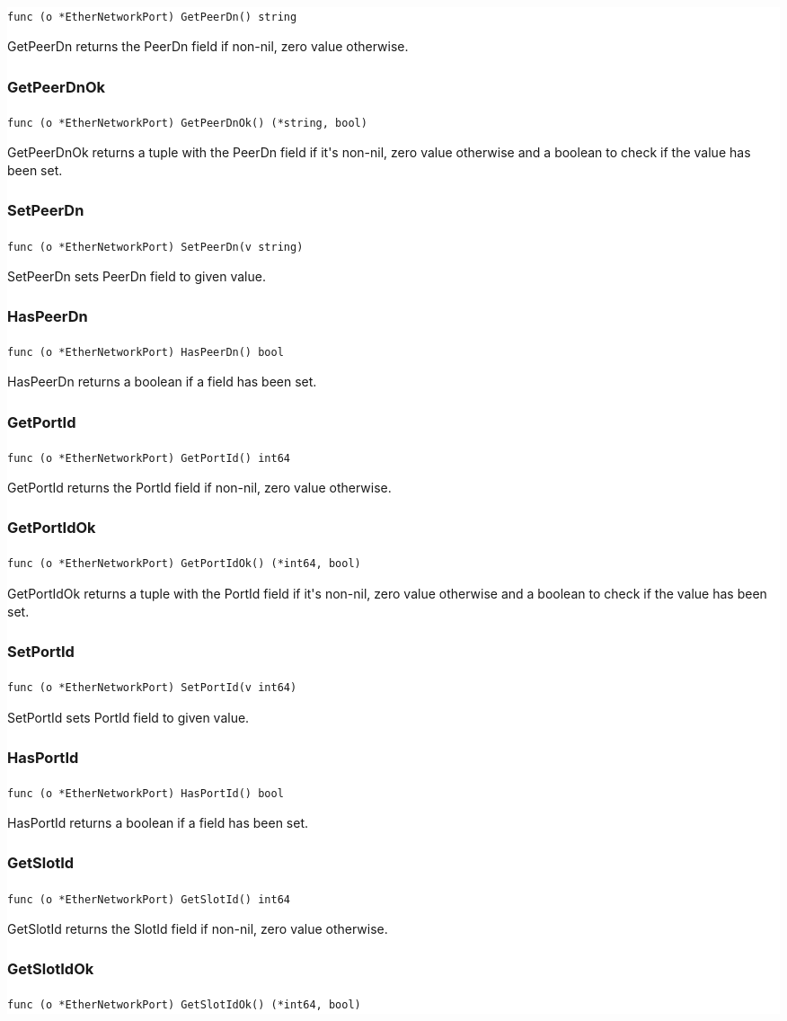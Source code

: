 `func (o *EtherNetworkPort) GetPeerDn() string`

GetPeerDn returns the PeerDn field if non-nil, zero value otherwise.

### GetPeerDnOk

`func (o *EtherNetworkPort) GetPeerDnOk() (*string, bool)`

GetPeerDnOk returns a tuple with the PeerDn field if it's non-nil, zero value otherwise
and a boolean to check if the value has been set.

### SetPeerDn

`func (o *EtherNetworkPort) SetPeerDn(v string)`

SetPeerDn sets PeerDn field to given value.

### HasPeerDn

`func (o *EtherNetworkPort) HasPeerDn() bool`

HasPeerDn returns a boolean if a field has been set.

### GetPortId

`func (o *EtherNetworkPort) GetPortId() int64`

GetPortId returns the PortId field if non-nil, zero value otherwise.

### GetPortIdOk

`func (o *EtherNetworkPort) GetPortIdOk() (*int64, bool)`

GetPortIdOk returns a tuple with the PortId field if it's non-nil, zero value otherwise
and a boolean to check if the value has been set.

### SetPortId

`func (o *EtherNetworkPort) SetPortId(v int64)`

SetPortId sets PortId field to given value.

### HasPortId

`func (o *EtherNetworkPort) HasPortId() bool`

HasPortId returns a boolean if a field has been set.

### GetSlotId

`func (o *EtherNetworkPort) GetSlotId() int64`

GetSlotId returns the SlotId field if non-nil, zero value otherwise.

### GetSlotIdOk

`func (o *EtherNetworkPort) GetSlotIdOk() (*int64, bool)`
